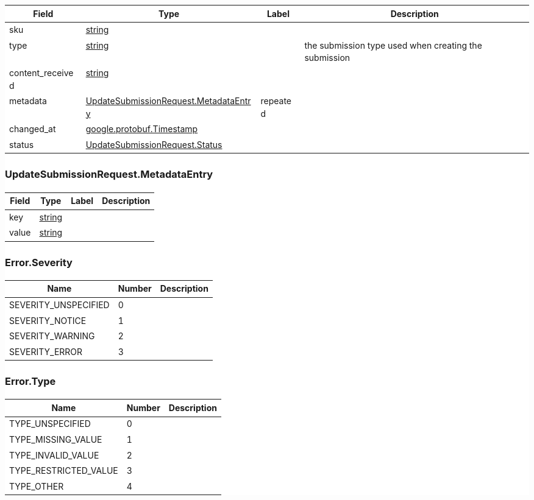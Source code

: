 
| Field | Type | Label | Description |
| ----- | ---- | ----- | ----------- |
| sku | [string](#string) |  |  |
| type | [string](#string) |  | the submission type used when creating the submission |
| content_received | [string](#string) |  |  |
| metadata | [UpdateSubmissionRequest.MetadataEntry](#listing_api-UpdateSubmissionRequest-MetadataEntry) | repeated |  |
| changed_at | [google.protobuf.Timestamp](#google-protobuf-Timestamp) |  |  |
| status | [UpdateSubmissionRequest.Status](#listing_api-UpdateSubmissionRequest-Status) |  |  |






<a name="listing_api-UpdateSubmissionRequest-MetadataEntry"></a>

### UpdateSubmissionRequest.MetadataEntry



| Field | Type | Label | Description |
| ----- | ---- | ----- | ----------- |
| key | [string](#string) |  |  |
| value | [string](#string) |  |  |





 


<a name="listing_api-Error-Severity"></a>

### Error.Severity


| Name | Number | Description |
| ---- | ------ | ----------- |
| SEVERITY_UNSPECIFIED | 0 |  |
| SEVERITY_NOTICE | 1 |  |
| SEVERITY_WARNING | 2 |  |
| SEVERITY_ERROR | 3 |  |



<a name="listing_api-Error-Type"></a>

### Error.Type


| Name | Number | Description |
| ---- | ------ | ----------- |
| TYPE_UNSPECIFIED | 0 |  |
| TYPE_MISSING_VALUE | 1 |  |
| TYPE_INVALID_VALUE | 2 |  |
| TYPE_RESTRICTED_VALUE | 3 |  |
| TYPE_OTHER | 4 |  |
